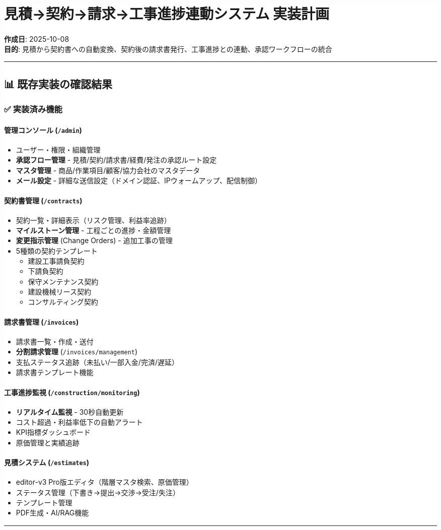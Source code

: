 # 見積→契約→請求→工事進捗連動システム 実装計画

**作成日**: 2025-10-08  
**目的**: 見積から契約書への自動変換、契約後の請求書発行、工事進捗との連動、承認ワークフローの統合

---

## 📊 既存実装の確認結果

### ✅ 実装済み機能

#### 管理コンソール (`/admin`)

- ユーザー・権限・組織管理
- **承認フロー管理** - 見積/契約/請求書/経費/発注の承認ルート設定
- **マスタ管理** - 商品/作業項目/顧客/協力会社のマスタデータ
- **メール設定** - 詳細な送信設定（ドメイン認証、IPウォームアップ、配信制御）

#### 契約書管理 (`/contracts`)

- 契約一覧・詳細表示（リスク管理、利益率追跡）
- **マイルストーン管理** - 工程ごとの進捗・金額管理
- **変更指示管理** (Change Orders) - 追加工事の管理
- 5種類の契約テンプレート
  - 建設工事請負契約
  - 下請負契約
  - 保守メンテナンス契約
  - 建設機械リース契約
  - コンサルティング契約

#### 請求書管理 (`/invoices`)

- 請求書一覧・作成・送付
- **分割請求管理** (`/invoices/management`)
- 支払ステータス追跡（未払い/一部入金/完済/遅延）
- 請求書テンプレート機能

#### 工事進捗監視 (`/construction/monitoring`)

- **リアルタイム監視** - 30秒自動更新
- コスト超過・利益率低下の自動アラート
- KPI指標ダッシュボード
- 原価管理と実績追跡

#### 見積システム (`/estimates`)

- editor-v3 Pro版エディタ（階層マスタ検索、原価管理）
- ステータス管理（下書き→提出→交渉→受注/失注）
- テンプレート管理
- PDF生成・AI/RAG機能

---

